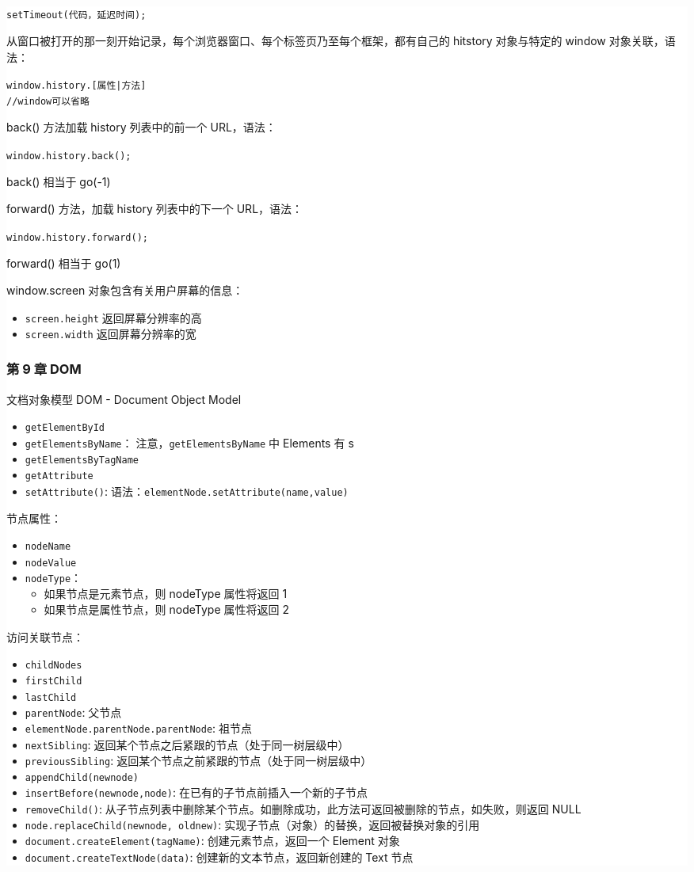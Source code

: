     setTimeout(代码，延迟时间);

从窗口被打开的那一刻开始记录，每个浏览器窗口、每个标签页乃至每个框架，都有自己的 hitstory 对象与特定的 window 对象关联，语法：

    window.history.[属性|方法]
    //window可以省略

back() 方法加载 history 列表中的前一个 URL，语法：

    window.history.back();

back() 相当于 go(-1)

forward() 方法，加载 history 列表中的下一个 URL，语法：

    window.history.forward();

forward() 相当于 go(1)

window.screen 对象包含有关用户屏幕的信息：

- `screen.height` 返回屏幕分辨率的高
- `screen.width` 返回屏幕分辨率的宽

### 第 9 章 DOM

文档对象模型 DOM - Document Object Model

- `getElementById`
- `getElementsByName`： 注意，`getElementsByName` 中 Elements 有 s
- `getElementsByTagName`
- `getAttribute`
- `setAttribute()`: 语法：`elementNode.setAttribute(name,value)`

节点属性：

- `nodeName`
- `nodeValue`
- `nodeType`：
    - 如果节点是元素节点，则 nodeType 属性将返回 1
    - 如果节点是属性节点，则 nodeType 属性将返回 2

访问关联节点：

- `childNodes`
- `firstChild`
- `lastChild`
- `parentNode`: 父节点
- `elementNode.parentNode.parentNode`: 祖节点
- `nextSibling`: 返回某个节点之后紧跟的节点（处于同一树层级中）
- `previousSibling`: 返回某个节点之前紧跟的节点（处于同一树层级中）
- `appendChild(newnode)`
- `insertBefore(newnode,node)`: 在已有的子节点前插入一个新的子节点
- `removeChild()`: 从子节点列表中删除某个节点。如删除成功，此方法可返回被删除的节点，如失败，则返回 NULL
- `node.replaceChild(newnode, oldnew)`: 实现子节点（对象）的替换，返回被替换对象的引用
- `document.createElement(tagName)`: 创建元素节点，返回一个 Element 对象
- `document.createTextNode(data)`: 创建新的文本节点，返回新创建的 Text 节点
